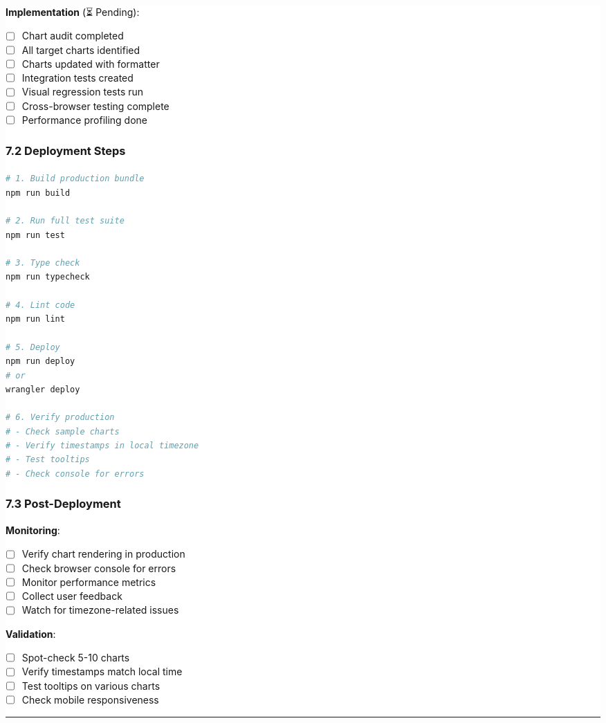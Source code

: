 **Implementation** (⏳ Pending):
- [ ] Chart audit completed
- [ ] All target charts identified
- [ ] Charts updated with formatter
- [ ] Integration tests created
- [ ] Visual regression tests run
- [ ] Cross-browser testing complete
- [ ] Performance profiling done

### 7.2 Deployment Steps

```bash
# 1. Build production bundle
npm run build

# 2. Run full test suite
npm run test

# 3. Type check
npm run typecheck

# 4. Lint code
npm run lint

# 5. Deploy
npm run deploy
# or
wrangler deploy

# 6. Verify production
# - Check sample charts
# - Verify timestamps in local timezone
# - Test tooltips
# - Check console for errors
```

### 7.3 Post-Deployment

**Monitoring**:
- [ ] Verify chart rendering in production
- [ ] Check browser console for errors
- [ ] Monitor performance metrics
- [ ] Collect user feedback
- [ ] Watch for timezone-related issues

**Validation**:
- [ ] Spot-check 5-10 charts
- [ ] Verify timestamps match local time
- [ ] Test tooltips on various charts
- [ ] Check mobile responsiveness

---
